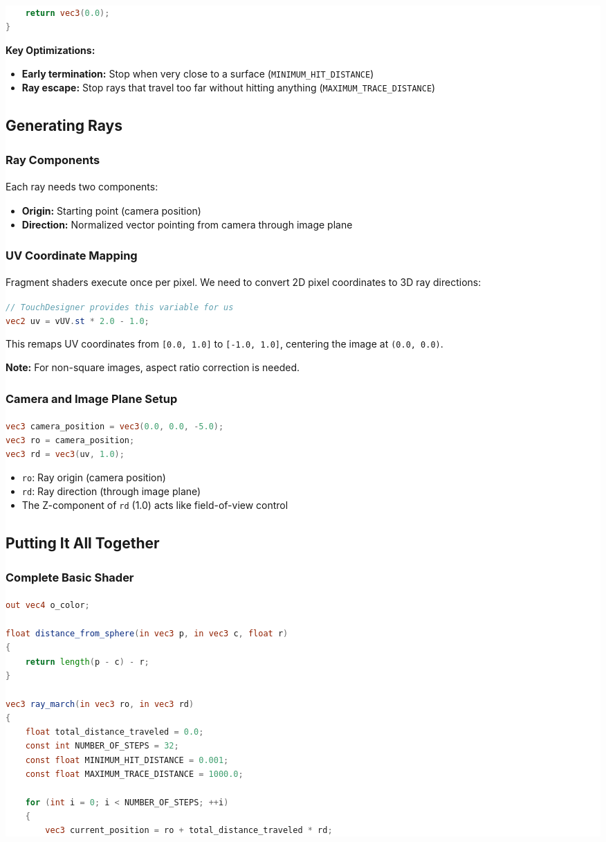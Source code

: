 ```glsl
    return vec3(0.0);
}
```

**Key Optimizations:**

- **Early termination:** Stop when very close to a surface (`MINIMUM_HIT_DISTANCE`)
- **Ray escape:** Stop rays that travel too far without hitting anything (`MAXIMUM_TRACE_DISTANCE`)

## Generating Rays

### Ray Components

Each ray needs two components:

- **Origin:** Starting point (camera position)
- **Direction:** Normalized vector pointing from camera through image plane

### UV Coordinate Mapping

Fragment shaders execute once per pixel. We need to convert 2D pixel coordinates to 3D ray directions:

```glsl
// TouchDesigner provides this variable for us
vec2 uv = vUV.st * 2.0 - 1.0;
```

This remaps UV coordinates from `[0.0, 1.0]` to `[-1.0, 1.0]`, centering the image at `(0.0, 0.0)`.

**Note:** For non-square images, aspect ratio correction is needed.

### Camera and Image Plane Setup

```glsl
vec3 camera_position = vec3(0.0, 0.0, -5.0);
vec3 ro = camera_position;
vec3 rd = vec3(uv, 1.0);
```

- `ro`: Ray origin (camera position)
- `rd`: Ray direction (through image plane)
- The Z-component of `rd` (1.0) acts like field-of-view control

## Putting It All Together

### Complete Basic Shader

```glsl
out vec4 o_color;

float distance_from_sphere(in vec3 p, in vec3 c, float r)
{
    return length(p - c) - r;
}

vec3 ray_march(in vec3 ro, in vec3 rd)
{
    float total_distance_traveled = 0.0;
    const int NUMBER_OF_STEPS = 32;
    const float MINIMUM_HIT_DISTANCE = 0.001;
    const float MAXIMUM_TRACE_DISTANCE = 1000.0;

    for (int i = 0; i < NUMBER_OF_STEPS; ++i)
    {
        vec3 current_position = ro + total_distance_traveled * rd;

```